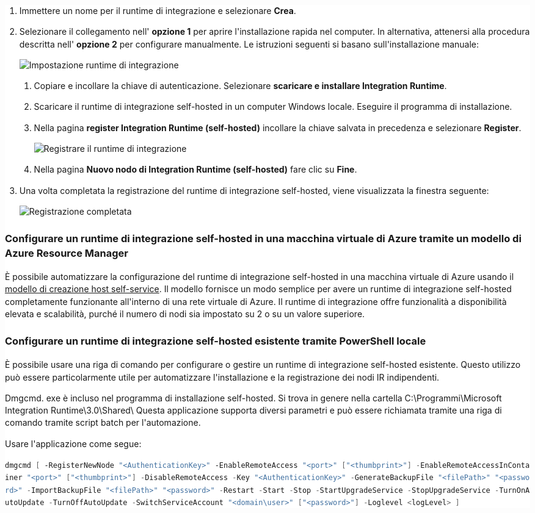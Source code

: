 1. Immettere un nome per il runtime di integrazione e selezionare **Crea**.

1. Selezionare il collegamento nell' **opzione 1** per aprire l'installazione rapida nel computer. In alternativa, attenersi alla procedura descritta nell' **opzione 2** per configurare manualmente. Le istruzioni seguenti si basano sull'installazione manuale:

   ![Impostazione runtime di integrazione](media/create-self-hosted-integration-runtime/integration-runtime-setting-up.png)

    1. Copiare e incollare la chiave di autenticazione. Selezionare **scaricare e installare Integration Runtime**.

    1. Scaricare il runtime di integrazione self-hosted in un computer Windows locale. Eseguire il programma di installazione.

    1. Nella pagina **register Integration Runtime (self-hosted)** incollare la chiave salvata in precedenza e selezionare **Register**.
    
       ![Registrare il runtime di integrazione](media/create-self-hosted-integration-runtime/register-integration-runtime.png)

    1. Nella pagina **Nuovo nodo di Integration Runtime (self-hosted)** fare clic su **Fine**.

1. Una volta completata la registrazione del runtime di integrazione self-hosted, viene visualizzata la finestra seguente:

    ![Registrazione completata](media/create-self-hosted-integration-runtime/registered-successfully.png)

### <a name="set-up-a-self-hosted-ir-on-an-azure-vm-via-an-azure-resource-manager-template"></a>Configurare un runtime di integrazione self-hosted in una macchina virtuale di Azure tramite un modello di Azure Resource Manager

È possibile automatizzare la configurazione del runtime di integrazione self-hosted in una macchina virtuale di Azure usando il [modello di creazione host self-service](https://github.com/Azure/azure-quickstart-templates/tree/master/101-vms-with-selfhost-integration-runtime). Il modello fornisce un modo semplice per avere un runtime di integrazione self-hosted completamente funzionante all'interno di una rete virtuale di Azure. Il runtime di integrazione offre funzionalità a disponibilità elevata e scalabilità, purché il numero di nodi sia impostato su 2 o su un valore superiore.

### <a name="set-up-an-existing-self-hosted-ir-via-local-powershell"></a>Configurare un runtime di integrazione self-hosted esistente tramite PowerShell locale

È possibile usare una riga di comando per configurare o gestire un runtime di integrazione self-hosted esistente. Questo utilizzo può essere particolarmente utile per automatizzare l'installazione e la registrazione dei nodi IR indipendenti.

Dmgcmd. exe è incluso nel programma di installazione self-hosted. Si trova in genere nella cartella C:\Programmi\Microsoft Integration Runtime\3.0\Shared\ Questa applicazione supporta diversi parametri e può essere richiamata tramite una riga di comando tramite script batch per l'automazione.

Usare l'applicazione come segue:

```powershell
dmgcmd [ -RegisterNewNode "<AuthenticationKey>" -EnableRemoteAccess "<port>" ["<thumbprint>"] -EnableRemoteAccessInContainer "<port>" ["<thumbprint>"] -DisableRemoteAccess -Key "<AuthenticationKey>" -GenerateBackupFile "<filePath>" "<password>" -ImportBackupFile "<filePath>" "<password>" -Restart -Start -Stop -StartUpgradeService -StopUpgradeService -TurnOnAutoUpdate -TurnOffAutoUpdate -SwitchServiceAccount "<domain\user>" ["<password>"] -Loglevel <logLevel> ]
```
